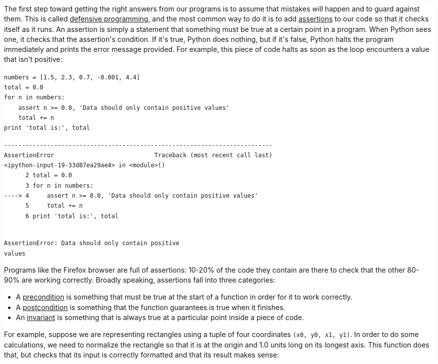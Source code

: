 
<div class="">
<p>The first step toward getting the right answers from our programs
is to assume that mistakes <em>will</em> happen
and to guard against them.
This is called <a href="../../gloss.html#defensive-programming">defensive programming</a>,
and the most common way to do it is to add <a href="../../gloss.html#assertion">assertions</a> to our code
so that it checks itself as it runs.
An assertion is simply a statement that something must be true at a certain point in a program.
When Python sees one,
it checks that the assertion&#39;s condition.
If it&#39;s true,
Python does nothing,
but if it&#39;s false,
Python halts the program immediately
and prints the error message provided.
For example,
this piece of code halts as soon as the loop encounters a value that isn&#39;t positive:</p>
</div>


<pre class="in"><code>numbers = [1.5, 2.3, 0.7, -0.001, 4.4]
total = 0.0
for n in numbers:
    assert n &gt;= 0.0, &#39;Data should only contain positive values&#39;
    total += n
print &#39;total is:&#39;, total</code></pre>

<div class="out"><pre class='err'><code>---------------------------------------------------------------------------
AssertionError                            Traceback (most recent call last)
&lt;ipython-input-19-33d87ea29ae4&gt; in &lt;module&gt;()
      2 total = 0.0
      3 for n in numbers:
----&gt; 4     assert n &gt;= 0.0, &#39;Data should only contain positive values&#39;
      5     total += n
      6 print &#39;total is:&#39;, total

AssertionError: Data should only contain positive values</code></pre></div>


<div class="">
<p>Programs like the Firefox browser are full of assertions:
10-20% of the code they contain
are there to check that the other 80-90% are working correctly.
Broadly speaking,
assertions fall into three categories:</p>
<ul>
<li>A <a href="../../gloss.html#precondition">precondition</a> is something that must be true
at the start of a function in order for it to work correctly.</li>
<li>A <a href="../../gloss.html#postcondition">postcondition</a> is something that
the function guarantees is true when it finishes.</li>
<li>An <a href="../../gloss.html#invariant">invariant</a> is something that is always true
at a particular point inside a piece of code.</li>
</ul>
<p>For example,
suppose we are representing rectangles using a tuple of four coordinates <code>(x0, y0, x1, y1)</code>.
In order to do some calculations,
we need to normalize the rectangle so that it is at the origin
and 1.0 units long on its longest axis.
This function does that,
but checks that its input is correctly formatted and that its result makes sense:</p>
</div>
